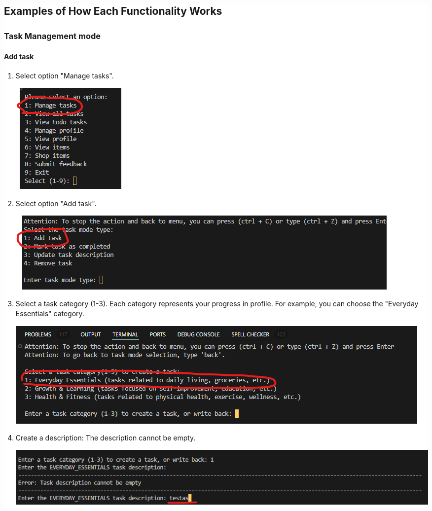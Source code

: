 ## Examples of How Each Functionality Works

### Task Management mode

#### **Add task**

1. Select option "Manage tasks".

   ![manage_task](images/menu/manage_task.png)

2. Select option "Add task".

   ![step1](images/add_task/step1.png)

3. Select a task category (1-3). Each category represents your progress in profile. For example, you can choose the "Everyday Essentials" category.

   ![step2](images/add_task/step2.png)

4. Create a description: The description cannot be empty.

   ![step3](images/add_task/step3.png)
